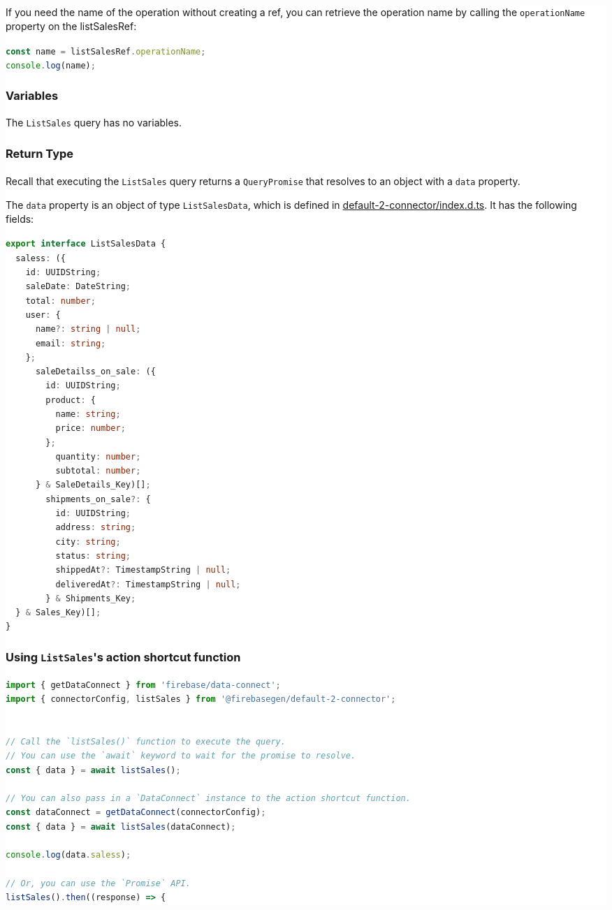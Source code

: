 If you need the name of the operation without creating a ref, you can retrieve the operation name by calling the `operationName` property on the listSalesRef:
```typescript
const name = listSalesRef.operationName;
console.log(name);
```

### Variables
The `ListSales` query has no variables.
### Return Type
Recall that executing the `ListSales` query returns a `QueryPromise` that resolves to an object with a `data` property.

The `data` property is an object of type `ListSalesData`, which is defined in [default-2-connector/index.d.ts](./index.d.ts). It has the following fields:
```typescript
export interface ListSalesData {
  saless: ({
    id: UUIDString;
    saleDate: DateString;
    total: number;
    user: {
      name?: string | null;
      email: string;
    };
      saleDetailss_on_sale: ({
        id: UUIDString;
        product: {
          name: string;
          price: number;
        };
          quantity: number;
          subtotal: number;
      } & SaleDetails_Key)[];
        shipments_on_sale?: {
          id: UUIDString;
          address: string;
          city: string;
          status: string;
          shippedAt?: TimestampString | null;
          deliveredAt?: TimestampString | null;
        } & Shipments_Key;
  } & Sales_Key)[];
}
```
### Using `ListSales`'s action shortcut function

```typescript
import { getDataConnect } from 'firebase/data-connect';
import { connectorConfig, listSales } from '@firebasegen/default-2-connector';


// Call the `listSales()` function to execute the query.
// You can use the `await` keyword to wait for the promise to resolve.
const { data } = await listSales();

// You can also pass in a `DataConnect` instance to the action shortcut function.
const dataConnect = getDataConnect(connectorConfig);
const { data } = await listSales(dataConnect);

console.log(data.saless);

// Or, you can use the `Promise` API.
listSales().then((response) => {
```